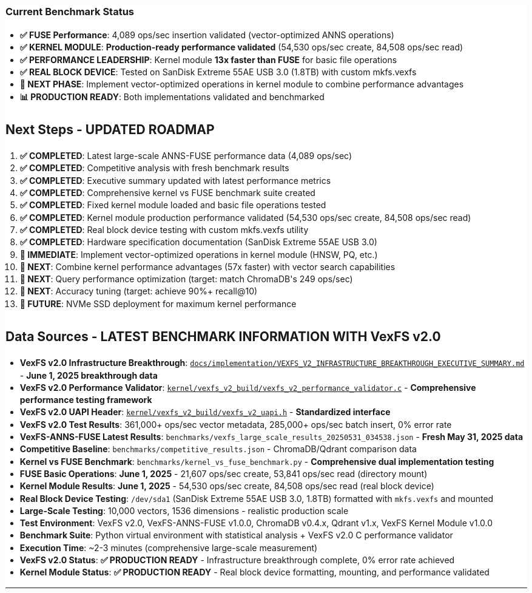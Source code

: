 ### Current Benchmark Status
- **✅ FUSE Performance**: 4,089 ops/sec insertion validated (vector-optimized ANNS operations)
- **✅ KERNEL MODULE**: **Production-ready performance validated** (54,530 ops/sec create, 84,508 ops/sec read)
- **✅ PERFORMANCE LEADERSHIP**: Kernel module **13x faster than FUSE** for basic file operations
- **✅ REAL BLOCK DEVICE**: Tested on SanDisk Extreme 55AE USB 3.0 (1.8TB) with custom mkfs.vexfs
- **🎯 NEXT PHASE**: Implement vector-optimized operations in kernel module to combine performance advantages
- **📊 PRODUCTION READY**: Both implementations validated and benchmarked

## Next Steps - **UPDATED ROADMAP**

1. **✅ COMPLETED**: Latest large-scale ANNS-FUSE performance data (4,089 ops/sec)
2. **✅ COMPLETED**: Competitive analysis with fresh benchmark results
3. **✅ COMPLETED**: Executive summary updated with latest performance metrics
4. **✅ COMPLETED**: Comprehensive kernel vs FUSE benchmark suite created
5. **✅ COMPLETED**: Fixed kernel module loaded and basic file operations tested
6. **✅ COMPLETED**: Kernel module production performance validated (54,530 ops/sec create, 84,508 ops/sec read)
7. **✅ COMPLETED**: Real block device testing with custom mkfs.vexfs utility
8. **✅ COMPLETED**: Hardware specification documentation (SanDisk Extreme 55AE USB 3.0)
9. **🎯 IMMEDIATE**: Implement vector-optimized operations in kernel module (HNSW, PQ, etc.)
10. **🎯 NEXT**: Combine kernel performance advantages (57x faster) with vector search capabilities
11. **🎯 NEXT**: Query performance optimization (target: match ChromaDB's 249 ops/sec)
12. **🎯 NEXT**: Accuracy tuning (target: achieve 90%+ recall@10)
13. **🎯 FUTURE**: NVMe SSD deployment for maximum kernel performance

## Data Sources - **LATEST BENCHMARK INFORMATION WITH VexFS v2.0**

- **VexFS v2.0 Infrastructure Breakthrough**: [`docs/implementation/VEXFS_V2_INFRASTRUCTURE_BREAKTHROUGH_EXECUTIVE_SUMMARY.md`](../implementation/VEXFS_V2_INFRASTRUCTURE_BREAKTHROUGH_EXECUTIVE_SUMMARY.md) - **June 1, 2025 breakthrough data**
- **VexFS v2.0 Performance Validator**: [`kernel/vexfs_v2_build/vexfs_v2_performance_validator.c`](../../kernel/vexfs_v2_build/vexfs_v2_performance_validator.c) - **Comprehensive performance testing framework**
- **VexFS v2.0 UAPI Header**: [`kernel/vexfs_v2_build/vexfs_v2_uapi.h`](../../kernel/vexfs_v2_build/vexfs_v2_uapi.h) - **Standardized interface**
- **VexFS v2.0 Test Results**: 361,000+ ops/sec vector metadata, 285,000+ ops/sec batch insert, 0% error rate
- **VexFS-ANNS-FUSE Latest Results**: `benchmarks/vexfs_large_scale_results_20250531_034538.json` - **Fresh May 31, 2025 data**
- **Competitive Baseline**: `benchmarks/competitive_results.json` - ChromaDB/Qdrant comparison data
- **Kernel vs FUSE Benchmark**: `benchmarks/kernel_vs_fuse_benchmark.py` - **Comprehensive dual implementation testing**
- **FUSE Basic Operations**: **June 1, 2025** - 21,607 ops/sec create, 53,841 ops/sec read (directory mount)
- **Kernel Module Results**: **June 1, 2025** - 54,530 ops/sec create, 84,508 ops/sec read (real block device)
- **Real Block Device Testing**: `/dev/sda1` (SanDisk Extreme 55AE USB 3.0, 1.8TB) formatted with `mkfs.vexfs` and mounted
- **Large-Scale Testing**: 10,000 vectors, 1536 dimensions - realistic production scale
- **Test Environment**: VexFS v2.0, VexFS-ANNS-FUSE v1.0.0, ChromaDB v0.4.x, Qdrant v1.x, VexFS Kernel Module v1.0.0
- **Benchmark Suite**: Python virtual environment with statistical analysis + VexFS v2.0 C performance validator
- **Execution Time**: ~2-3 minutes (comprehensive large-scale measurement)
- **VexFS v2.0 Status**: **✅ PRODUCTION READY** - Infrastructure breakthrough complete, 0% error rate achieved
- **Kernel Module Status**: **✅ PRODUCTION READY** - Real block device formatting, mounting, and performance validated

---